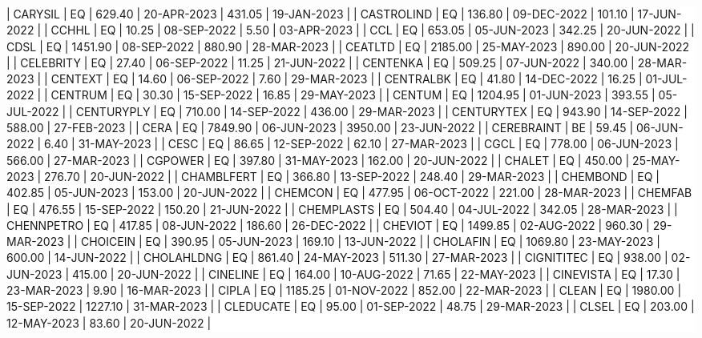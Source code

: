 | CARYSIL | EQ | 629.40 | 20-APR-2023 | 431.05 | 19-JAN-2023 |
| CASTROLIND | EQ | 136.80 | 09-DEC-2022 | 101.10 | 17-JUN-2022 |
| CCHHL | EQ | 10.25 | 08-SEP-2022 | 5.50 | 03-APR-2023 |
| CCL | EQ | 653.05 | 05-JUN-2023 | 342.25 | 20-JUN-2022 |
| CDSL | EQ | 1451.90 | 08-SEP-2022 | 880.90 | 28-MAR-2023 |
| CEATLTD | EQ | 2185.00 | 25-MAY-2023 | 890.00 | 20-JUN-2022 |
| CELEBRITY | EQ | 27.40 | 06-SEP-2022 | 11.25 | 21-JUN-2022 |
| CENTENKA | EQ | 509.25 | 07-JUN-2022 | 340.00 | 28-MAR-2023 |
| CENTEXT | EQ | 14.60 | 06-SEP-2022 | 7.60 | 29-MAR-2023 |
| CENTRALBK | EQ | 41.80 | 14-DEC-2022 | 16.25 | 01-JUL-2022 |
| CENTRUM | EQ | 30.30 | 15-SEP-2022 | 16.85 | 29-MAY-2023 |
| CENTUM | EQ | 1204.95 | 01-JUN-2023 | 393.55 | 05-JUL-2022 |
| CENTURYPLY | EQ | 710.00 | 14-SEP-2022 | 436.00 | 29-MAR-2023 |
| CENTURYTEX | EQ | 943.90 | 14-SEP-2022 | 588.00 | 27-FEB-2023 |
| CERA | EQ | 7849.90 | 06-JUN-2023 | 3950.00 | 23-JUN-2022 |
| CEREBRAINT | BE | 59.45 | 06-JUN-2022 | 6.40 | 31-MAY-2023 |
| CESC | EQ | 86.65 | 12-SEP-2022 | 62.10 | 27-MAR-2023 |
| CGCL | EQ | 778.00 | 06-JUN-2023 | 566.00 | 27-MAR-2023 |
| CGPOWER | EQ | 397.80 | 31-MAY-2023 | 162.00 | 20-JUN-2022 |
| CHALET | EQ | 450.00 | 25-MAY-2023 | 276.70 | 20-JUN-2022 |
| CHAMBLFERT | EQ | 366.80 | 13-SEP-2022 | 248.40 | 29-MAR-2023 |
| CHEMBOND | EQ | 402.85 | 05-JUN-2023 | 153.00 | 20-JUN-2022 |
| CHEMCON | EQ | 477.95 | 06-OCT-2022 | 221.00 | 28-MAR-2023 |
| CHEMFAB | EQ | 476.55 | 15-SEP-2022 | 150.20 | 21-JUN-2022 |
| CHEMPLASTS | EQ | 504.40 | 04-JUL-2022 | 342.05 | 28-MAR-2023 |
| CHENNPETRO | EQ | 417.85 | 08-JUN-2022 | 186.60 | 26-DEC-2022 |
| CHEVIOT | EQ | 1499.85 | 02-AUG-2022 | 960.30 | 29-MAR-2023 |
| CHOICEIN | EQ | 390.95 | 05-JUN-2023 | 169.10 | 13-JUN-2022 |
| CHOLAFIN | EQ | 1069.80 | 23-MAY-2023 | 600.00 | 14-JUN-2022 |
| CHOLAHLDNG | EQ | 861.40 | 24-MAY-2023 | 511.30 | 27-MAR-2023 |
| CIGNITITEC | EQ | 938.00 | 02-JUN-2023 | 415.00 | 20-JUN-2022 |
| CINELINE | EQ | 164.00 | 10-AUG-2022 | 71.65 | 22-MAY-2023 |
| CINEVISTA | EQ | 17.30 | 23-MAR-2023 | 9.90 | 16-MAR-2023 |
| CIPLA | EQ | 1185.25 | 01-NOV-2022 | 852.00 | 22-MAR-2023 |
| CLEAN | EQ | 1980.00 | 15-SEP-2022 | 1227.10 | 31-MAR-2023 |
| CLEDUCATE | EQ | 95.00 | 01-SEP-2022 | 48.75 | 29-MAR-2023 |
| CLSEL | EQ | 203.00 | 12-MAY-2023 | 83.60 | 20-JUN-2022 |